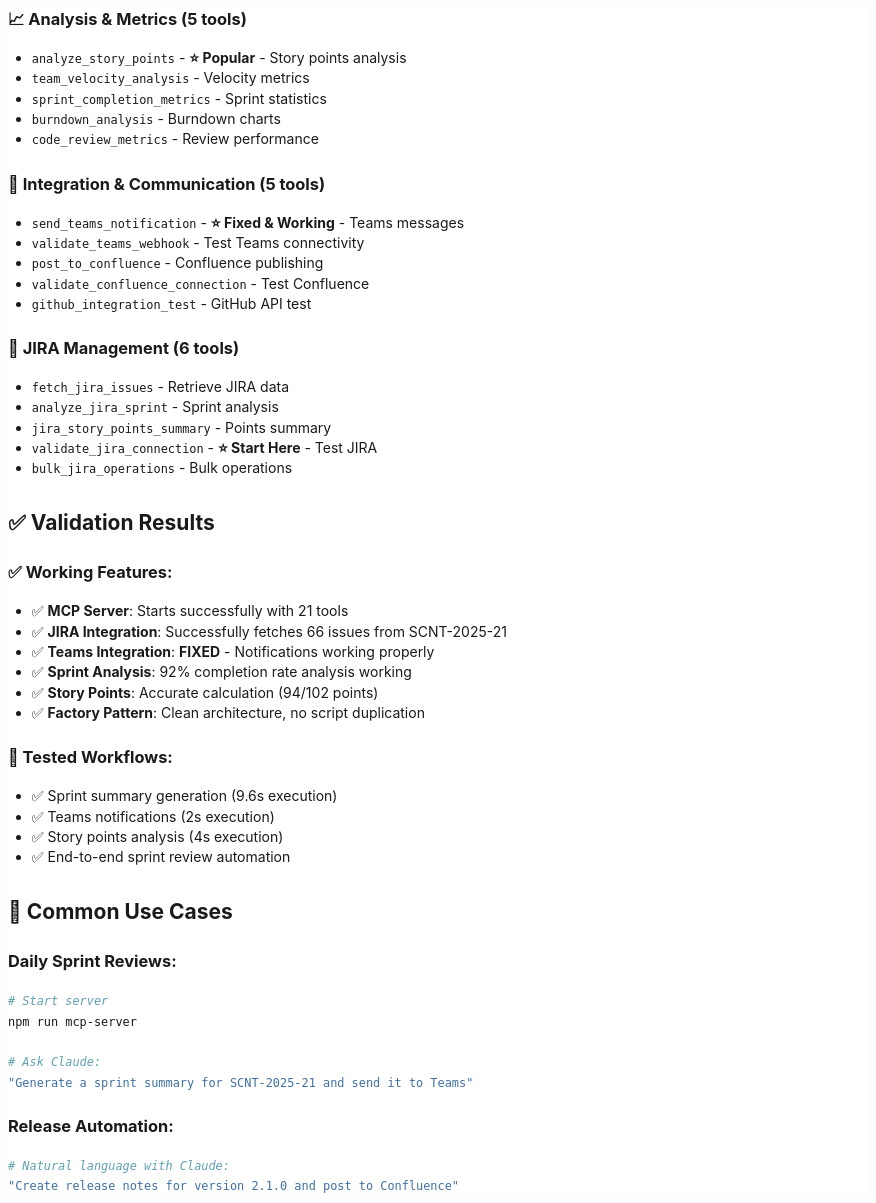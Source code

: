 ### 📈 **Analysis & Metrics (5 tools)** 
- `analyze_story_points` - **⭐ Popular** - Story points analysis
- `team_velocity_analysis` - Velocity metrics
- `sprint_completion_metrics` - Sprint statistics
- `burndown_analysis` - Burndown charts
- `code_review_metrics` - Review performance

### 🔗 **Integration & Communication (5 tools)**
- `send_teams_notification` - **⭐ Fixed & Working** - Teams messages
- `validate_teams_webhook` - Test Teams connectivity
- `post_to_confluence` - Confluence publishing
- `validate_confluence_connection` - Test Confluence
- `github_integration_test` - GitHub API test

### 🎫 **JIRA Management (6 tools)**
- `fetch_jira_issues` - Retrieve JIRA data
- `analyze_jira_sprint` - Sprint analysis
- `jira_story_points_summary` - Points summary
- `validate_jira_connection` - **⭐ Start Here** - Test JIRA
- `bulk_jira_operations` - Bulk operations

## ✅ **Validation Results**

### **✅ Working Features:**
- ✅ **MCP Server**: Starts successfully with 21 tools
- ✅ **JIRA Integration**: Successfully fetches 66 issues from SCNT-2025-21
- ✅ **Teams Integration**: **FIXED** - Notifications working properly
- ✅ **Sprint Analysis**: 92% completion rate analysis working
- ✅ **Story Points**: Accurate calculation (94/102 points)
- ✅ **Factory Pattern**: Clean architecture, no script duplication

### **🎯 Tested Workflows:**
- ✅ Sprint summary generation (9.6s execution)
- ✅ Teams notifications (2s execution) 
- ✅ Story points analysis (4s execution)
- ✅ End-to-end sprint review automation

## 🚀 **Common Use Cases**

### **Daily Sprint Reviews:**
```bash
# Start server
npm run mcp-server

# Ask Claude:
"Generate a sprint summary for SCNT-2025-21 and send it to Teams"
```

### **Release Automation:**
```bash
# Natural language with Claude:
"Create release notes for version 2.1.0 and post to Confluence"
```
